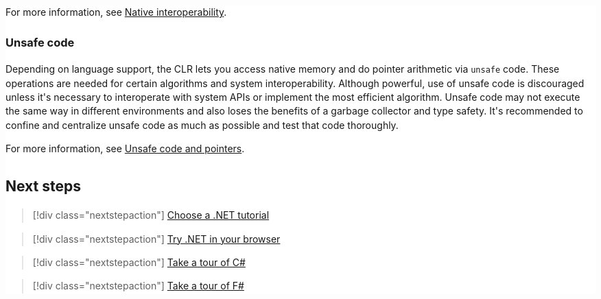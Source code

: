 For more information, see [Native interoperability](../standard/native-interop/index.md).

### Unsafe code

Depending on language support, the CLR lets you access native memory and do pointer arithmetic via `unsafe` code. These operations are needed for certain algorithms and system interoperability. Although powerful, use of unsafe code is discouraged unless it's necessary to interoperate with system APIs or implement the most efficient algorithm. Unsafe code may not execute the same way in different environments and also loses the benefits of a garbage collector and type safety. It's recommended to confine and centralize unsafe code as much as possible and test that code thoroughly.

For more information, see [Unsafe code and pointers](../csharp/language-reference/unsafe-code.md).

## Next steps

> [!div class="nextstepaction"]
> [Choose a .NET tutorial](tutorials/index.md)

> [!div class="nextstepaction"]
> [Try .NET in your browser](../csharp/tour-of-csharp/tutorials/numbers-in-csharp.yml)

> [!div class="nextstepaction"]
> [Take a tour of C#](../csharp/tour-of-csharp/index.md)

> [!div class="nextstepaction"]
> [Take a tour of F#](../fsharp/tour.md)